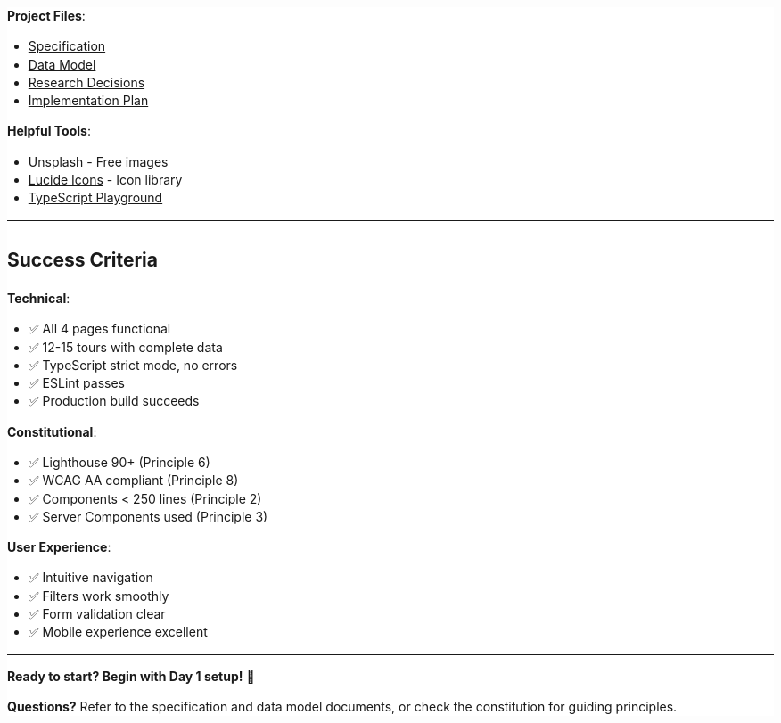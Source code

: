**Project Files**:

- [Specification](./spec.md)
- [Data Model](./data-model.md)
- [Research Decisions](./research.md)
- [Implementation Plan](./plan.md)

**Helpful Tools**:

- [Unsplash](https://unsplash.com/) - Free images
- [Lucide Icons](https://lucide.dev/) - Icon library
- [TypeScript Playground](https://www.typescriptlang.org/play)

---

## Success Criteria

**Technical**:

- ✅ All 4 pages functional
- ✅ 12-15 tours with complete data
- ✅ TypeScript strict mode, no errors
- ✅ ESLint passes
- ✅ Production build succeeds

**Constitutional**:

- ✅ Lighthouse 90+ (Principle 6)
- ✅ WCAG AA compliant (Principle 8)
- ✅ Components < 250 lines (Principle 2)
- ✅ Server Components used (Principle 3)

**User Experience**:

- ✅ Intuitive navigation
- ✅ Filters work smoothly
- ✅ Form validation clear
- ✅ Mobile experience excellent

---

**Ready to start? Begin with Day 1 setup!** 🚀

**Questions?** Refer to the specification and data model documents, or check the constitution for guiding principles.

